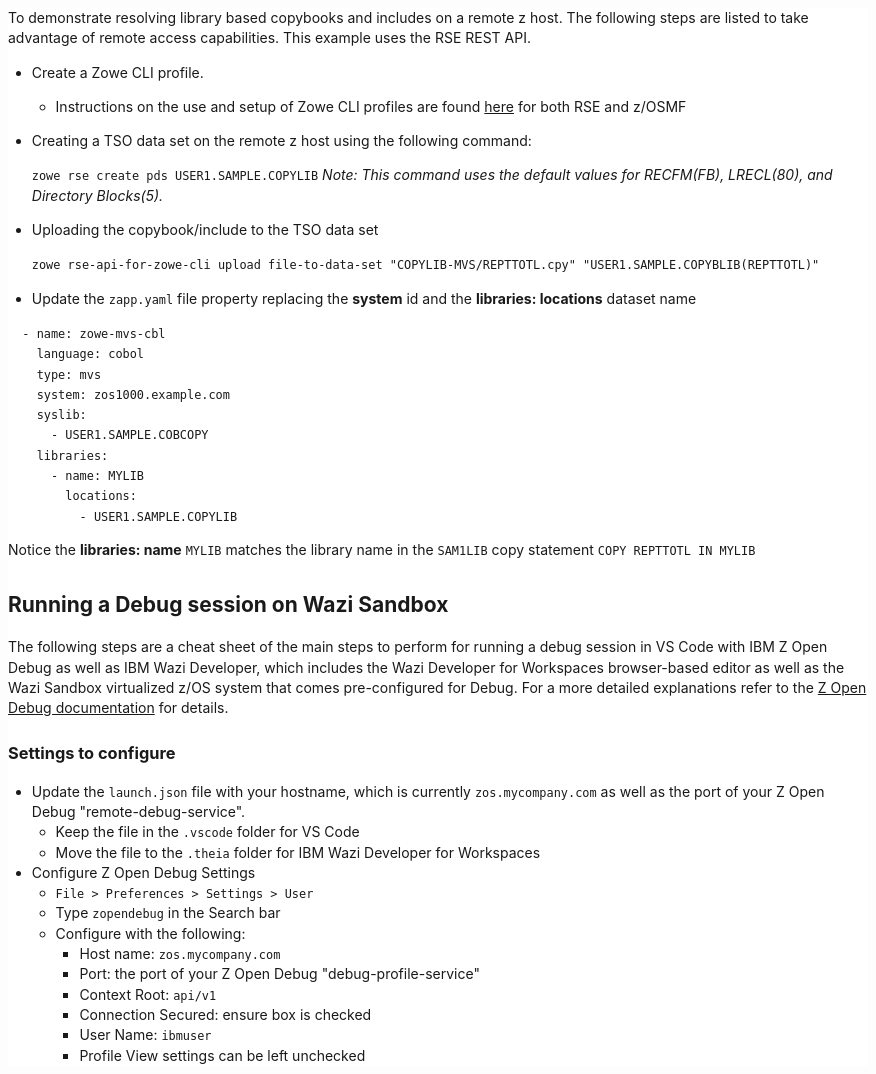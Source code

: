 To demonstrate resolving library based copybooks and includes on a remote z host.  The following steps are listed to take advantage of remote access capabilities.  This example uses the RSE REST API.

- Create a Zowe CLI profile.
  - Instructions on the use and setup of Zowe CLI profiles are found [here](https://ibm.github.io/zopeneditor-about/Docs/interact_zos_overview.html) for both RSE and z/OSMF
- Creating a TSO data set on the remote z host using the following command:

  `zowe rse create pds USER1.SAMPLE.COPYLIB`
  _Note: This command uses the default values for RECFM(FB), LRECL(80), and Directory Blocks(5)._
- Uploading the copybook/include to the TSO data set

  `zowe rse-api-for-zowe-cli upload file-to-data-set "COPYLIB-MVS/REPTTOTL.cpy" "USER1.SAMPLE.COPYBLIB(REPTTOTL)"`

- Update the `zapp.yaml` file property replacing the **system** id and the **libraries: locations** dataset name

```ascii
  - name: zowe-mvs-cbl
    language: cobol
    type: mvs
    system: zos1000.example.com
    syslib:
      - USER1.SAMPLE.COBCOPY
    libraries:
      - name: MYLIB
        locations:
          - USER1.SAMPLE.COPYLIB
```

Notice the **libraries: name** `MYLIB` matches the library name in the `SAM1LIB` copy statement `COPY REPTTOTL IN MYLIB`

## Running a Debug session on Wazi Sandbox

The following steps are a cheat sheet of the main steps to perform for running a debug session in VS Code with IBM Z Open Debug as well as IBM Wazi Developer, which includes the Wazi Developer for Workspaces browser-based editor as well as the Wazi Sandbox virtualized z/OS system that comes pre-configured for Debug. For a more detailed explanations refer to the [Z Open Debug documentation](https://www.ibm.com/docs/en/wdfrhcw/1.2.0?topic=code-debugging-applications) for details.

### Settings to configure

- Update the  `launch.json` file with your hostname, which is currently `zos.mycompany.com` as well as the port of your Z Open Debug "remote-debug-service".
  - Keep the file in the `.vscode` folder for VS Code
  - Move the file to the `.theia` folder for IBM Wazi Developer for Workspaces
- Configure Z Open Debug Settings
  - `File > Preferences > Settings > User`
  - Type `zopendebug` in the Search bar
  - Configure with the following:
    - Host name: `zos.mycompany.com`
    - Port: the port of your Z Open Debug "debug-profile-service"
    - Context Root: `api/v1`
    - Connection Secured: ensure box is checked
    - User Name: `ibmuser`
    - Profile View settings can be left unchecked
